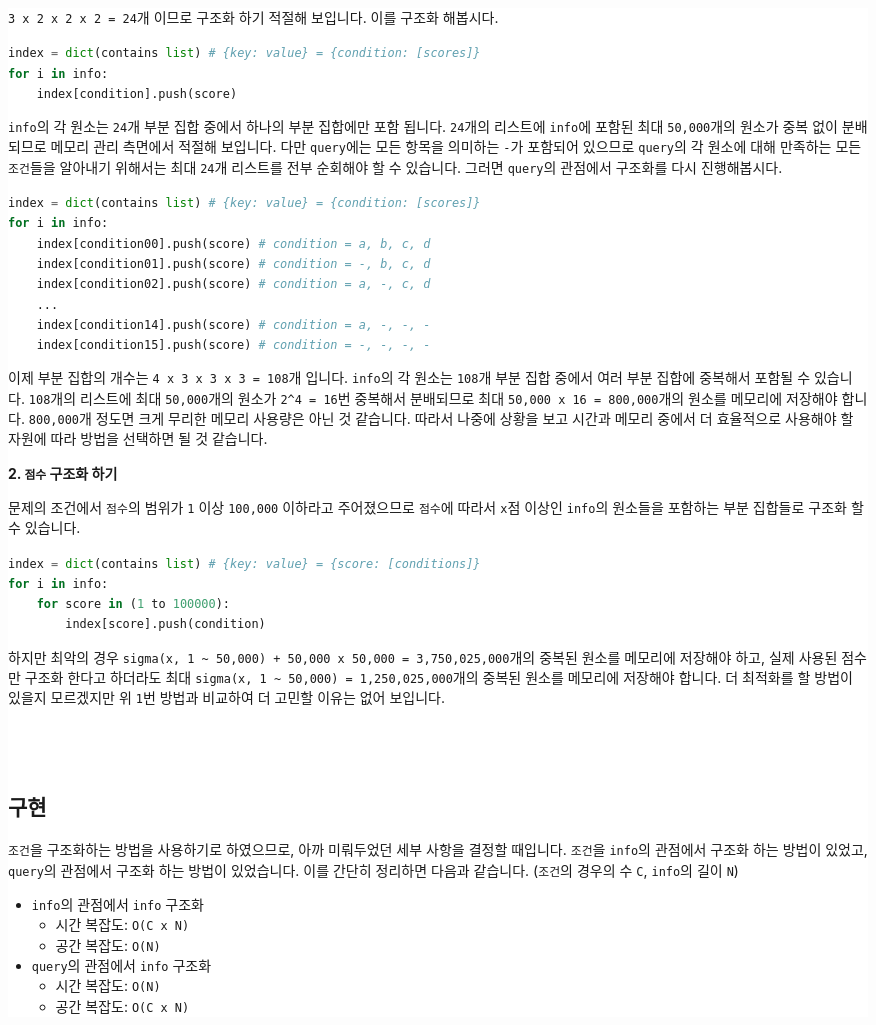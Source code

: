 `3 x 2 x 2 x 2 = 24`개 이므로 구조화 하기 적절해 보입니다. 이를 구조화 해봅시다.

```python
index = dict(contains list) # {key: value} = {condition: [scores]}
for i in info:
    index[condition].push(score)
```

`info`의 각 원소는 `24`개 부분 집합 중에서 하나의 부분 집합에만 포함 됩니다. `24`개의 리스트에 `info`에 포함된 최대 `50,000`개의 원소가 중복 없이 분배되므로 메모리 관리 측면에서 적절해 보입니다. 다만 `query`에는 모든 항목을 의미하는 `-`가 포함되어 있으므로 `query`의 각 원소에 대해 만족하는 모든 `조건`들을 알아내기 위해서는 최대 `24`개 리스트를 전부 순회해야 할 수 있습니다. 그러면 `query`의 관점에서 구조화를 다시 진행해봅시다.

```python
index = dict(contains list) # {key: value} = {condition: [scores]}
for i in info:
    index[condition00].push(score) # condition = a, b, c, d
    index[condition01].push(score) # condition = -, b, c, d
    index[condition02].push(score) # condition = a, -, c, d
    ...
    index[condition14].push(score) # condition = a, -, -, -
    index[condition15].push(score) # condition = -, -, -, -
```

이제 부분 집합의 개수는 `4 x 3 x 3 x 3 = 108`개 입니다. `info`의 각 원소는 `108`개 부분 집합 중에서 여러 부분 집합에 중복해서 포함될 수 있습니다. `108`개의 리스트에 최대 `50,000`개의 원소가 `2^4 = 16`번 중복해서 분배되므로 최대 `50,000 x 16 = 800,000`개의 원소를 메모리에 저장해야 합니다. `800,000`개 정도면 크게 무리한 메모리 사용량은 아닌 것 같습니다. 따라서 나중에 상황을 보고 시간과 메모리 중에서 더 효율적으로 사용해야 할 자원에 따라 방법을 선택하면 될 것 같습니다.

**2. `점수` 구조화 하기**

문제의 조건에서 `점수`의 범위가 `1` 이상 `100,000` 이하라고 주어졌으므로 `점수`에 따라서 `x`점 이상인 `info`의 원소들을 포함하는 부분 집합들로 구조화 할 수 있습니다.

```python
index = dict(contains list) # {key: value} = {score: [conditions]}
for i in info:
    for score in (1 to 100000):
        index[score].push(condition)
```

하지만 최악의 경우 `sigma(x, 1 ~ 50,000) + 50,000 x 50,000 = 3,750,025,000`개의 중복된 원소를 메모리에 저장해야 하고, 실제 사용된 점수만 구조화 한다고 하더라도 최대 `sigma(x, 1 ~ 50,000) = 1,250,025,000`개의 중복된 원소를 메모리에 저장해야 합니다. 더 최적화를 할 방법이 있을지 모르겠지만 위 `1`번 방법과 비교하여 더 고민할 이유는 없어 보입니다.

<br>
<br>

## 구현

`조건`을 구조화하는 방법을 사용하기로 하였으므로, 아까 미뤄두었던 세부 사항을 결정할 때입니다. `조건`을 `info`의 관점에서 구조화 하는 방법이 있었고, `query`의 관점에서 구조화 하는 방법이 있었습니다. 이를 간단히 정리하면 다음과 같습니다. (`조건`의 경우의 수 `C`, `info`의 길이 `N`)

- `info`의 관점에서 `info` 구조화
  - 시간 복잡도: `O(C x N)`
  - 공간 복잡도: `O(N)`
- `query`의 관점에서 `info` 구조화
  - 시간 복잡도: `O(N)`
  - 공간 복잡도: `O(C x N)`
